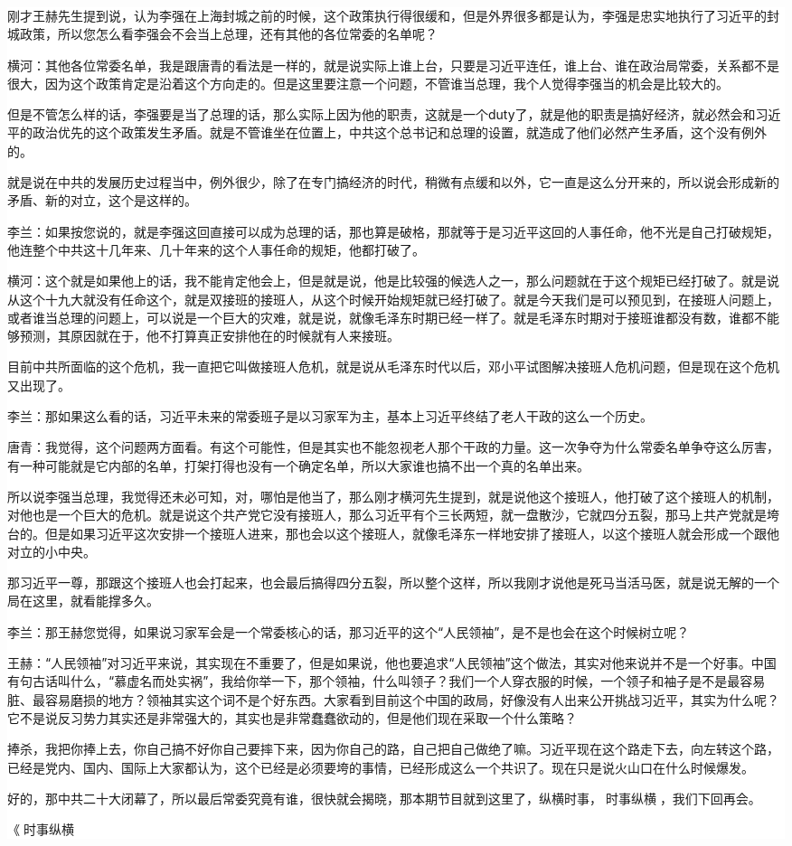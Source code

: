  </p>
 <p>
  刚才王赫先生提到说，认为李强在上海封城之前的时候，这个政策执行得很缓和，但是外界很多都是认为，李强是忠实地执行了习近平的封城政策，所以您怎么看李强会不会当上总理，还有其他的各位常委的名单呢？
 </p>
 <p>
  横河：其他各位常委名单，我是跟唐青的看法是一样的，就是说实际上谁上台，只要是习近平连任，谁上台、谁在政治局常委，关系都不是很大，因为这个政策肯定是沿着这个方向走的。但是这里要注意一个问题，不管谁当总理，我个人觉得李强当的机会是比较大的。
 </p>
 <p>
  但是不管怎么样的话，李强要是当了总理的话，那么实际上因为他的职责，这就是一个duty了，就是他的职责是搞好经济，就必然会和习近平的政治优先的这个政策发生矛盾。就是不管谁坐在位置上，中共这个总书记和总理的设置，就造成了他们必然产生矛盾，这个没有例外的。
 </p>
 <p>
  就是说在中共的发展历史过程当中，例外很少，除了在专门搞经济的时代，稍微有点缓和以外，它一直是这么分开来的，所以说会形成新的矛盾、新的对立，这个是这样的。
 </p>
 <p>
  李兰：如果按您说的，就是李强这回直接可以成为总理的话，那也算是破格，那就等于是习近平这回的人事任命，他不光是自己打破规矩，他连整个中共这十几年来、几十年来的这个人事任命的规矩，他都打破了。
 </p>
 <p>
  横河：这个就是如果他上的话，我不能肯定他会上，但是就是说，他是比较强的候选人之一，那么问题就在于这个规矩已经打破了。就是说从这个十九大就没有任命这个，就是双接班的接班人，从这个时候开始规矩就已经打破了。就是今天我们是可以预见到，在接班人问题上，或者谁当总理的问题上，可以说是一个巨大的灾难，就是说，就像毛泽东时期已经一样了。就是毛泽东时期对于接班谁都没有数，谁都不能够预测，其原因就在于，他不打算真正安排他在的时候就有人来接班。
 </p>
 <p>
  目前中共所面临的这个危机，我一直把它叫做接班人危机，就是说从毛泽东时代以后，邓小平试图解决接班人危机问题，但是现在这个危机又出现了。
 </p>
 <p>
  李兰：那如果这么看的话，习近平未来的常委班子是以习家军为主，基本上习近平终结了老人干政的这么一个历史。
 </p>
 <p>
  唐青：我觉得，这个问题两方面看。有这个可能性，但是其实也不能忽视老人那个干政的力量。这一次争夺为什么常委名单争夺这么厉害，有一种可能就是它内部的名单，打架打得也没有一个确定名单，所以大家谁也搞不出一个真的名单出来。
 </p>
 <p>
  所以说李强当总理，我觉得还未必可知，对，哪怕是他当了，那么刚才横河先生提到，就是说他这个接班人，他打破了这个接班人的机制，对他也是一个巨大的危机。就是说这个共产党它没有接班人，那么习近平有个三长两短，就一盘散沙，它就四分五裂，那马上共产党就是垮台的。但是如果习近平这次安排一个接班人进来，那也会以这个接班人，就像毛泽东一样地安排了接班人，以这个接班人就会形成一个跟他对立的小中央。
 </p>
 <p>
  那习近平一尊，那跟这个接班人也会打起来，也会最后搞得四分五裂，所以整个这样，所以我刚才说他是死马当活马医，就是说无解的一个局在这里，就看能撑多久。
 </p>
 <p>
  李兰：那王赫您觉得，如果说习家军会是一个常委核心的话，那习近平的这个“人民领袖”，是不是也会在这个时候树立呢？
 </p>
 <p>
  王赫：“人民领袖”对习近平来说，其实现在不重要了，但是如果说，他也要追求“人民领袖”这个做法，其实对他来说并不是一个好事。中国有句古话叫什么，“慕虚名而处实祸”，我给你举一下，那个领袖，什么叫领子？我们一个人穿衣服的时候，一个领子和袖子是不是最容易脏、最容易磨损的地方？领袖其实这个词不是个好东西。大家看到目前这个中国的政局，好像没有人出来公开挑战习近平，其实为什么呢？它不是说反习势力其实还是非常强大的，其实也是非常蠢蠢欲动的，但是他们现在采取一个什么策略？
 </p>
 <p>
  捧杀，我把你捧上去，你自己搞不好你自己要摔下来，因为你自己的路，自己把自己做绝了嘛。习近平现在这个路走下去，向左转这个路，已经是党内、国内、国际上大家都认为，这个已经是必须要垮的事情，已经形成这么一个共识了。现在只是说火山口在什么时候爆发。
 </p>
 <p>
  好的，那中共二十大闭幕了，所以最后常委究竟有谁，很快就会揭晓，那本期节目就到这里了，纵横时事，
  <ok href="https://www.epochtimes.com/gb/tag/%E6%97%B6%E4%BA%8B%E7%BA%B5%E6%A8%AA.html">
   时事纵横
  </ok>
  ，我们下回再会。
 </p>
 <p>
  《
  <ok href="https://www.epochtimes.com/gb/tag/%E6%97%B6%E4%BA%8B%E7%BA%B5%E6%A8%AA.html">
   时事纵横
  </ok>